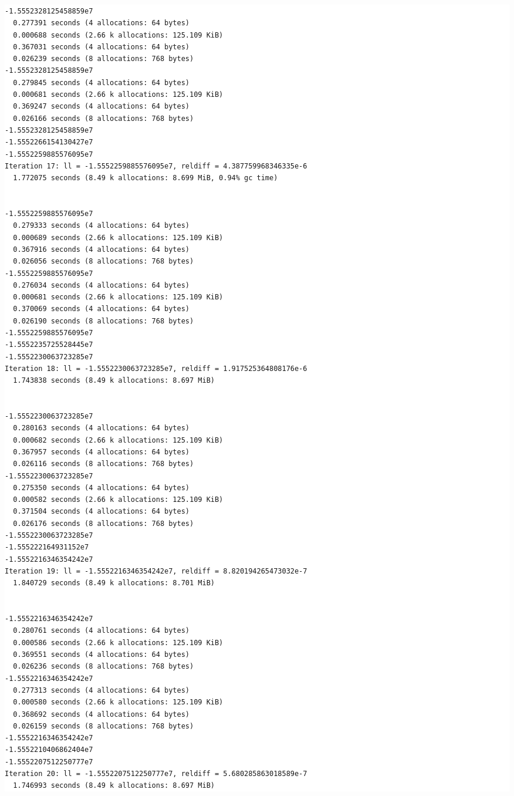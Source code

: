     
    -1.5552328125458859e7
      0.277391 seconds (4 allocations: 64 bytes)
      0.000688 seconds (2.66 k allocations: 125.109 KiB)
      0.367031 seconds (4 allocations: 64 bytes)
      0.026239 seconds (8 allocations: 768 bytes)
    -1.5552328125458859e7
      0.279845 seconds (4 allocations: 64 bytes)
      0.000681 seconds (2.66 k allocations: 125.109 KiB)
      0.369247 seconds (4 allocations: 64 bytes)
      0.026166 seconds (8 allocations: 768 bytes)
    -1.5552328125458859e7
    -1.5552266154130427e7
    -1.5552259885576095e7
    Iteration 17: ll = -1.5552259885576095e7, reldiff = 4.387759968346335e-6
      1.772075 seconds (8.49 k allocations: 8.699 MiB, 0.94% gc time)
    
    
    -1.5552259885576095e7
      0.279333 seconds (4 allocations: 64 bytes)
      0.000689 seconds (2.66 k allocations: 125.109 KiB)
      0.367916 seconds (4 allocations: 64 bytes)
      0.026056 seconds (8 allocations: 768 bytes)
    -1.5552259885576095e7
      0.276034 seconds (4 allocations: 64 bytes)
      0.000681 seconds (2.66 k allocations: 125.109 KiB)
      0.370069 seconds (4 allocations: 64 bytes)
      0.026190 seconds (8 allocations: 768 bytes)
    -1.5552259885576095e7
    -1.5552235725528445e7
    -1.5552230063723285e7
    Iteration 18: ll = -1.5552230063723285e7, reldiff = 1.917525364808176e-6
      1.743838 seconds (8.49 k allocations: 8.697 MiB)
    
    
    -1.5552230063723285e7
      0.280163 seconds (4 allocations: 64 bytes)
      0.000682 seconds (2.66 k allocations: 125.109 KiB)
      0.367957 seconds (4 allocations: 64 bytes)
      0.026116 seconds (8 allocations: 768 bytes)
    -1.5552230063723285e7
      0.275350 seconds (4 allocations: 64 bytes)
      0.000582 seconds (2.66 k allocations: 125.109 KiB)
      0.371504 seconds (4 allocations: 64 bytes)
      0.026176 seconds (8 allocations: 768 bytes)
    -1.5552230063723285e7
    -1.555222164931152e7
    -1.5552216346354242e7
    Iteration 19: ll = -1.5552216346354242e7, reldiff = 8.820194265473032e-7
      1.840729 seconds (8.49 k allocations: 8.701 MiB)
    
    
    -1.5552216346354242e7
      0.280761 seconds (4 allocations: 64 bytes)
      0.000586 seconds (2.66 k allocations: 125.109 KiB)
      0.369551 seconds (4 allocations: 64 bytes)
      0.026236 seconds (8 allocations: 768 bytes)
    -1.5552216346354242e7
      0.277313 seconds (4 allocations: 64 bytes)
      0.000580 seconds (2.66 k allocations: 125.109 KiB)
      0.368692 seconds (4 allocations: 64 bytes)
      0.026159 seconds (8 allocations: 768 bytes)
    -1.5552216346354242e7
    -1.5552210406862404e7
    -1.5552207512250777e7
    Iteration 20: ll = -1.5552207512250777e7, reldiff = 5.680285863018589e-7
      1.746993 seconds (8.49 k allocations: 8.697 MiB)